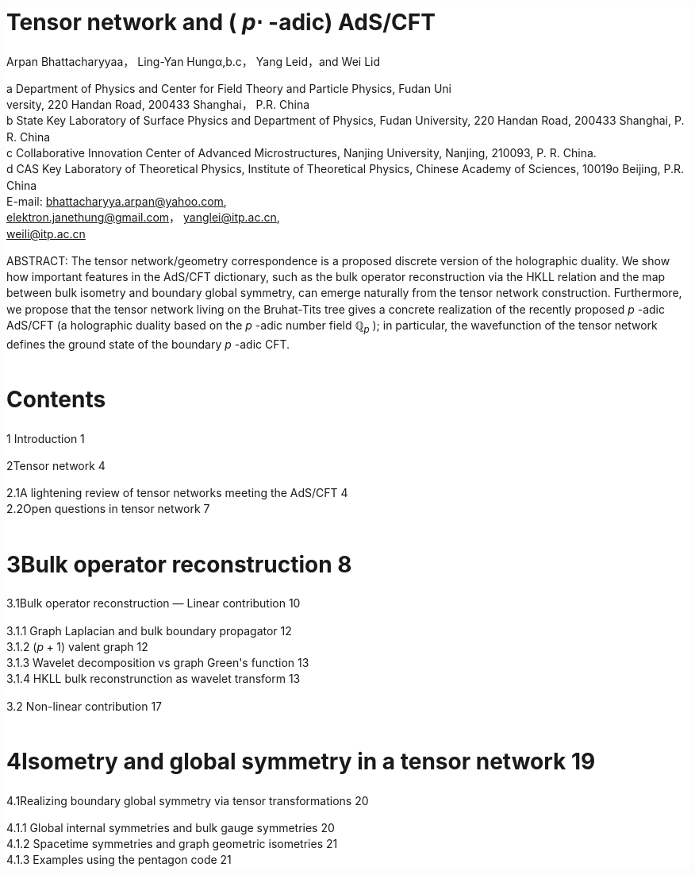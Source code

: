 # Tensor network and ( $p { \cdot }$ -adic) AdS/CFT

Arpan Bhattacharyyaa， Ling-Yan Hungα,b.c， Yang Leid，and Wei Lid

a Department of Physics and Center for Field Theory and Particle Physics, Fudan Uni  
versity, 220 Handan Road, 200433 Shanghai， P.R. China   
b State Key Laboratory of Surface Physics and Department of Physics, Fudan University, 220 Handan Road, 200433 Shanghai, P. R. China   
c Collaborative Innovation Center of Advanced Microstructures, Nanjing University, Nanjing, 210093, P. R. China.   
d CAS Key Laboratory of Theoretical Physics, Institute of Theoretical Physics, Chinese Academy of Sciences, 10019o Beijing, P.R. China   
E-mail: bhattacharyya.arpan@yahoo.com,   
elektron.janethung@gmail.com， yanglei@itp.ac.cn,   
weili@itp.ac.cn

ABSTRACT: The tensor network/geometry correspondence is a proposed discrete version of the holographic duality. We show how important features in the AdS/CFT dictionary, such as the bulk operator reconstruction via the HKLL relation and the map between bulk isometry and boundary global symmetry, can emerge naturally from the tensor network construction. Furthermore, we propose that the tensor network living on the Bruhat-Tits tree gives a concrete realization of the recently proposed $p$ -adic AdS/CFT (a holographic duality based on the $p$ -adic number field $\mathbb { Q } _ { p }$ ); in particular, the wavefunction of the tensor network defines the ground state of the boundary $p$ -adic CFT.

# Contents

1 Introduction 1

2Tensor network 4

2.1A lightening review of tensor networks meeting the AdS/CFT 4   
2.2Open questions in tensor network 7

# 3Bulk operator reconstruction 8

3.1Bulk operator reconstruction — Linear contribution 10

3.1.1 Graph Laplacian and bulk boundary propagator 12   
3.1.2 $( p + 1 )$ valent graph 12   
3.1.3 Wavelet decomposition vs graph Green's function 13   
3.1.4 HKLL bulk reconstrunction as wavelet transform 13

3.2 Non-linear contribution 17

# 4Isometry and global symmetry in a tensor network 19

4.1Realizing boundary global symmetry via tensor transformations 20

4.1.1 Global internal symmetries and bulk gauge symmetries 20   
4.1.2 Spacetime symmetries and graph geometric isometries 21   
4.1.3 Examples using the pentagon code 21
